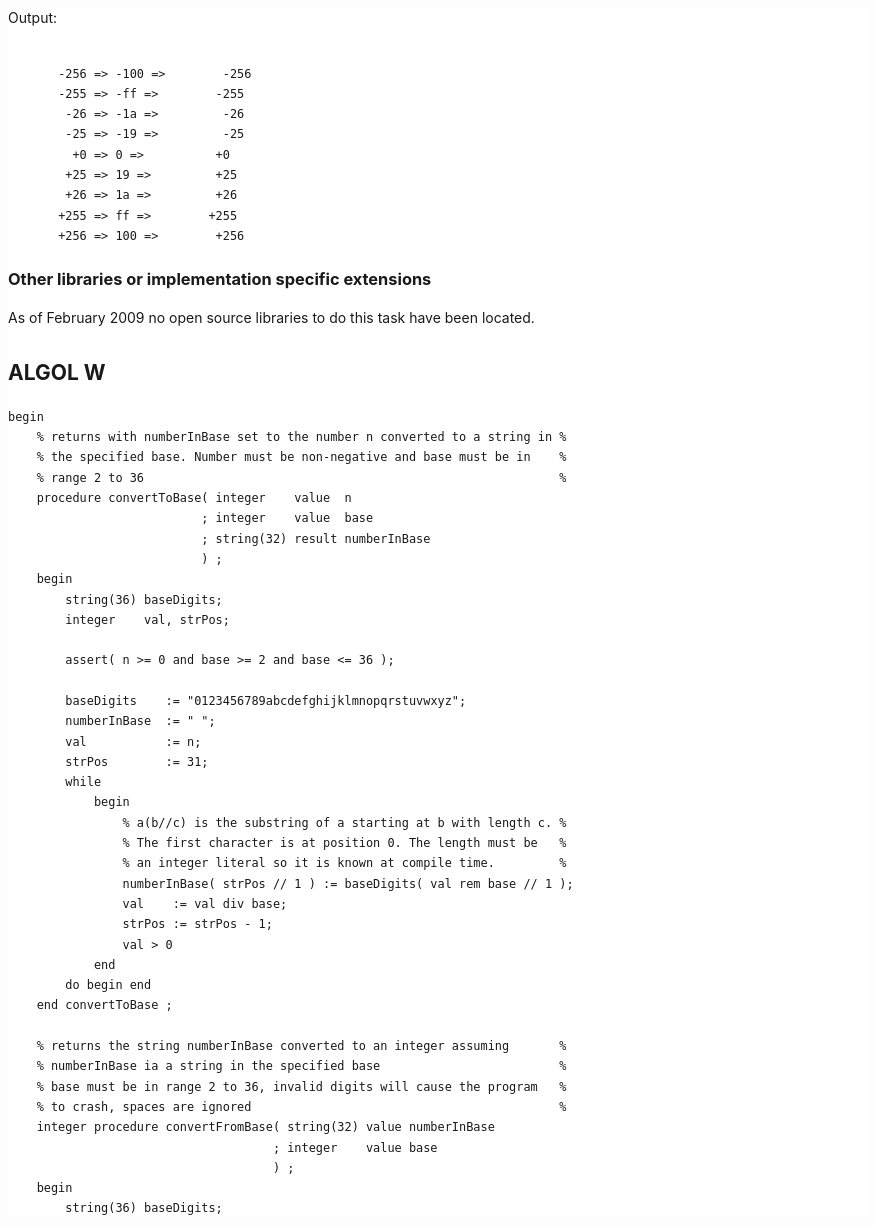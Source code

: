Output:

```txt

       -256 => -100 =>        -256
       -255 => -ff =>        -255
        -26 => -1a =>         -26
        -25 => -19 =>         -25
         +0 => 0 =>          +0
        +25 => 19 =>         +25
        +26 => 1a =>         +26
       +255 => ff =>        +255
       +256 => 100 =>        +256

```


### Other libraries or implementation specific extensions

As of February 2009 no open source libraries to do this task have been located.


## ALGOL W


```algolw
begin
    % returns with numberInBase set to the number n converted to a string in %
    % the specified base. Number must be non-negative and base must be in    %
    % range 2 to 36                                                          %
    procedure convertToBase( integer    value  n
                           ; integer    value  base
                           ; string(32) result numberInBase
                           ) ;
    begin
        string(36) baseDigits;
        integer    val, strPos;

        assert( n >= 0 and base >= 2 and base <= 36 );

        baseDigits    := "0123456789abcdefghijklmnopqrstuvwxyz";
        numberInBase  := " ";
        val           := n;
        strPos        := 31;
        while
            begin
                % a(b//c) is the substring of a starting at b with length c. %
                % The first character is at position 0. The length must be   %
                % an integer literal so it is known at compile time.         %
                numberInBase( strPos // 1 ) := baseDigits( val rem base // 1 );
                val    := val div base;
                strPos := strPos - 1;
                val > 0
            end
        do begin end
    end convertToBase ;

    % returns the string numberInBase converted to an integer assuming       %
    % numberInBase ia a string in the specified base                         %
    % base must be in range 2 to 36, invalid digits will cause the program   %
    % to crash, spaces are ignored                                           %
    integer procedure convertFromBase( string(32) value numberInBase
                                     ; integer    value base
                                     ) ;
    begin
        string(36) baseDigits;
```